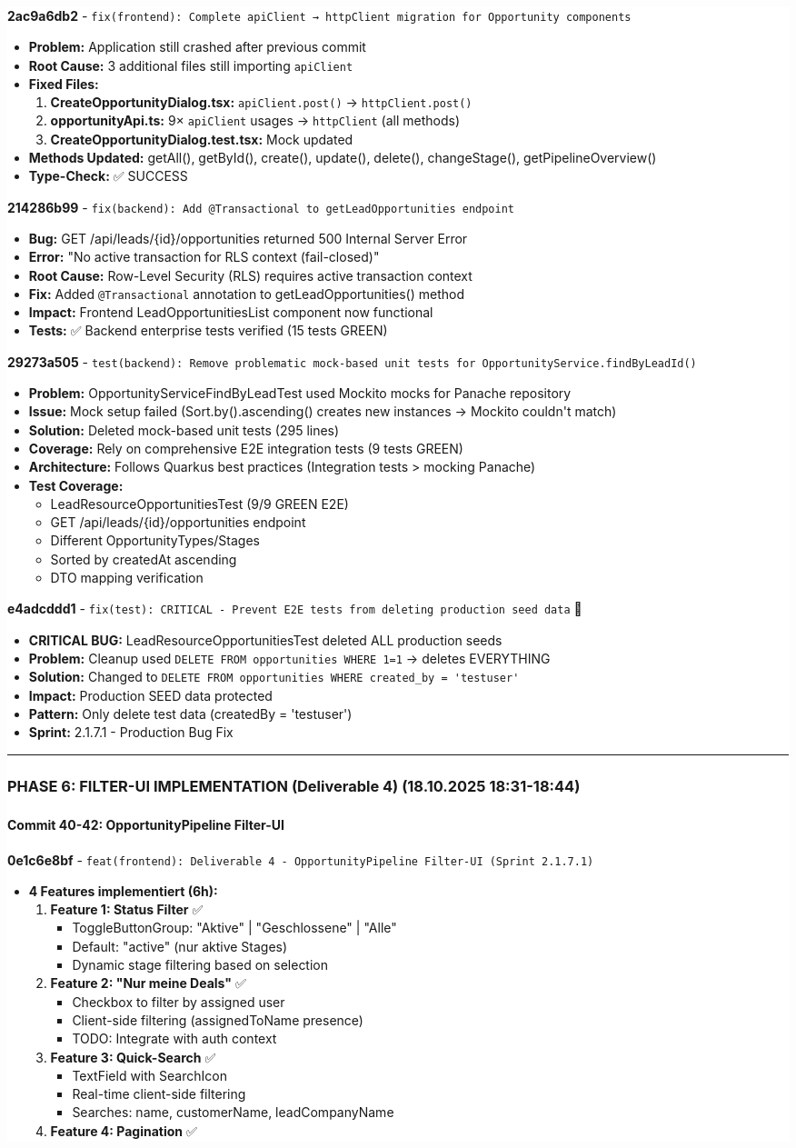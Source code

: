 **2ac9a6db2** - `fix(frontend): Complete apiClient → httpClient migration for Opportunity components`
- **Problem:** Application still crashed after previous commit
- **Root Cause:** 3 additional files still importing `apiClient`
- **Fixed Files:**
  1. **CreateOpportunityDialog.tsx:** `apiClient.post()` → `httpClient.post()`
  2. **opportunityApi.ts:** 9× `apiClient` usages → `httpClient` (all methods)
  3. **CreateOpportunityDialog.test.tsx:** Mock updated
- **Methods Updated:** getAll(), getById(), create(), update(), delete(), changeStage(), getPipelineOverview()
- **Type-Check:** ✅ SUCCESS

**214286b99** - `fix(backend): Add @Transactional to getLeadOpportunities endpoint`
- **Bug:** GET /api/leads/{id}/opportunities returned 500 Internal Server Error
- **Error:** "No active transaction for RLS context (fail-closed)"
- **Root Cause:** Row-Level Security (RLS) requires active transaction context
- **Fix:** Added `@Transactional` annotation to getLeadOpportunities() method
- **Impact:** Frontend LeadOpportunitiesList component now functional
- **Tests:** ✅ Backend enterprise tests verified (15 tests GREEN)

**29273a505** - `test(backend): Remove problematic mock-based unit tests for OpportunityService.findByLeadId()`
- **Problem:** OpportunityServiceFindByLeadTest used Mockito mocks for Panache repository
- **Issue:** Mock setup failed (Sort.by().ascending() creates new instances → Mockito couldn't match)
- **Solution:** Deleted mock-based unit tests (295 lines)
- **Coverage:** Rely on comprehensive E2E integration tests (9 tests GREEN)
- **Architecture:** Follows Quarkus best practices (Integration tests > mocking Panache)
- **Test Coverage:**
  - LeadResourceOpportunitiesTest (9/9 GREEN E2E)
  - GET /api/leads/{id}/opportunities endpoint
  - Different OpportunityTypes/Stages
  - Sorted by createdAt ascending
  - DTO mapping verification

**e4adcddd1** - `fix(test): CRITICAL - Prevent E2E tests from deleting production seed data` 🚨
- **CRITICAL BUG:** LeadResourceOpportunitiesTest deleted ALL production seeds
- **Problem:** Cleanup used `DELETE FROM opportunities WHERE 1=1` → deletes EVERYTHING
- **Solution:** Changed to `DELETE FROM opportunities WHERE created_by = 'testuser'`
- **Impact:** Production SEED data protected
- **Pattern:** Only delete test data (createdBy = 'testuser')
- **Sprint:** 2.1.7.1 - Production Bug Fix

---

### **PHASE 6: FILTER-UI IMPLEMENTATION (Deliverable 4)** (18.10.2025 18:31-18:44)

#### **Commit 40-42: OpportunityPipeline Filter-UI**

**0e1c6e8bf** - `feat(frontend): Deliverable 4 - OpportunityPipeline Filter-UI (Sprint 2.1.7.1)`
- **4 Features implementiert (6h):**
  1. **Feature 1: Status Filter** ✅
     - ToggleButtonGroup: "Aktive" | "Geschlossene" | "Alle"
     - Default: "active" (nur aktive Stages)
     - Dynamic stage filtering based on selection
  2. **Feature 2: "Nur meine Deals"** ✅
     - Checkbox to filter by assigned user
     - Client-side filtering (assignedToName presence)
     - TODO: Integrate with auth context
  3. **Feature 3: Quick-Search** ✅
     - TextField with SearchIcon
     - Real-time client-side filtering
     - Searches: name, customerName, leadCompanyName
  4. **Feature 4: Pagination** ✅
